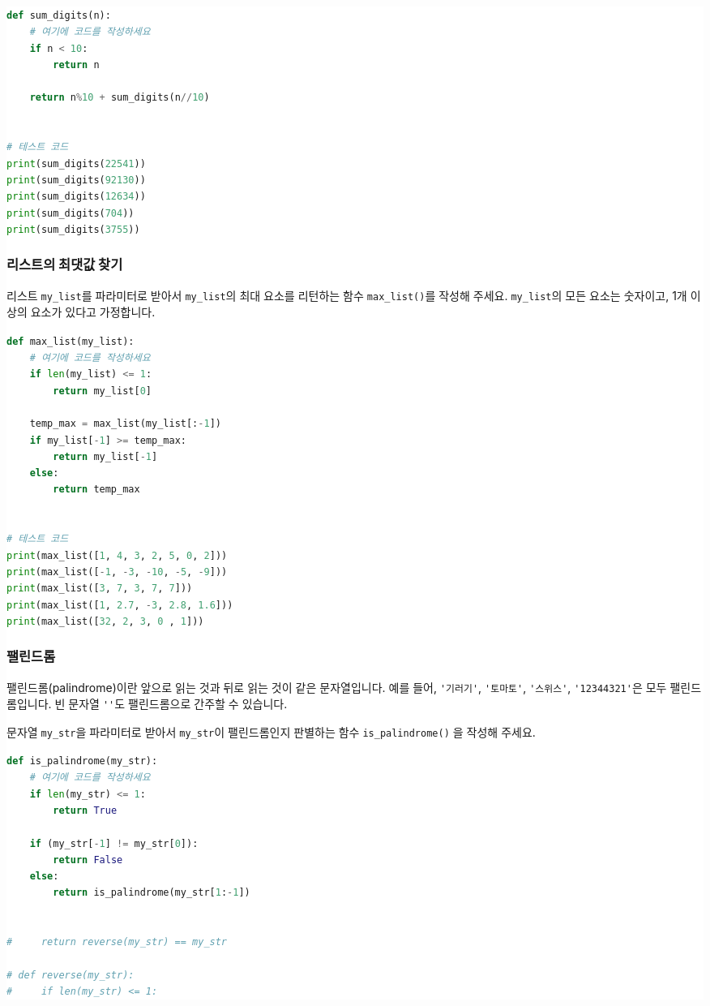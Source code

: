 ```python
def sum_digits(n):
    # 여기에 코드를 작성하세요
    if n < 10:
        return n
    
    return n%10 + sum_digits(n//10)


# 테스트 코드
print(sum_digits(22541))
print(sum_digits(92130))
print(sum_digits(12634))
print(sum_digits(704))
print(sum_digits(3755))
```

### 리스트의 최댓값 찾기

리스트 `my_list`를 파라미터로 받아서 `my_list`의 최대 요소를 리턴하는 함수 `max_list()`를 작성해 주세요. `my_list`의 모든 요소는 숫자이고, 1개 이상의 요소가 있다고 가정합니다.

```python
def max_list(my_list):
    # 여기에 코드를 작성하세요
    if len(my_list) <= 1:
        return my_list[0]
    
    temp_max = max_list(my_list[:-1])
    if my_list[-1] >= temp_max:
        return my_list[-1]
    else:
        return temp_max


# 테스트 코드
print(max_list([1, 4, 3, 2, 5, 0, 2]))
print(max_list([-1, -3, -10, -5, -9]))
print(max_list([3, 7, 3, 7, 7]))
print(max_list([1, 2.7, -3, 2.8, 1.6]))
print(max_list([32, 2, 3, 0 , 1]))
```

### 팰린드롬

팰린드롬(palindrome)이란 앞으로 읽는 것과 뒤로 읽는 것이 같은 문자열입니다. 예를 들어, `'기러기'`, `'토마토'`, `'스위스'`, `'12344321'`은 모두 팰린드롬입니다. 빈 문자열 `''`도 팰린드롬으로 간주할 수 있습니다.

문자열 `my_str`을 파라미터로 받아서 `my_str`이 팰린드롬인지 판별하는 함수 `is_palindrome()` 을 작성해 주세요.

```python
def is_palindrome(my_str):
    # 여기에 코드를 작성하세요
    if len(my_str) <= 1:
        return True
    
    if (my_str[-1] != my_str[0]):
        return False
    else:
        return is_palindrome(my_str[1:-1])
    
    
#     return reverse(my_str) == my_str

# def reverse(my_str):
#     if len(my_str) <= 1:
```
